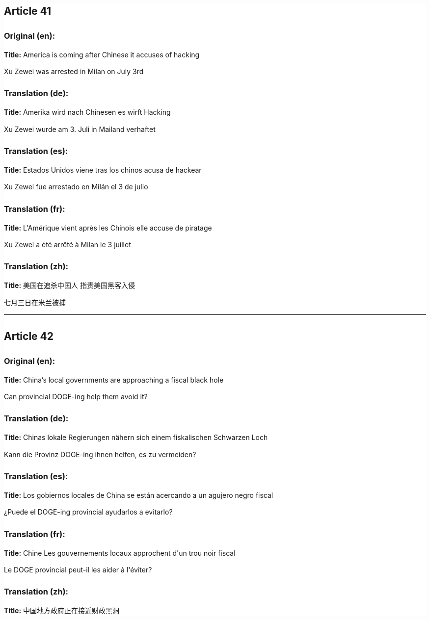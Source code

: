 
## Article 41
### Original (en):
**Title:** America is coming after Chinese it accuses of hacking

Xu Zewei was arrested in Milan on July 3rd

### Translation (de):
**Title:** Amerika wird nach Chinesen es wirft Hacking

Xu Zewei wurde am 3. Juli in Mailand verhaftet

### Translation (es):
**Title:** Estados Unidos viene tras los chinos acusa de hackear

Xu Zewei fue arrestado en Milán el 3 de julio

### Translation (fr):
**Title:** L'Amérique vient après les Chinois elle accuse de piratage

Xu Zewei a été arrêté à Milan le 3 juillet

### Translation (zh):
**Title:** 美国在追杀中国人 指责美国黑客入侵

七月三日在米兰被捕

---

## Article 42
### Original (en):
**Title:** China’s local governments are approaching a fiscal black hole

Can provincial DOGE-ing help them avoid it?

### Translation (de):
**Title:** Chinas lokale Regierungen nähern sich einem fiskalischen Schwarzen Loch

Kann die Provinz DOGE-ing ihnen helfen, es zu vermeiden?

### Translation (es):
**Title:** Los gobiernos locales de China se están acercando a un agujero negro fiscal

¿Puede el DOGE-ing provincial ayudarlos a evitarlo?

### Translation (fr):
**Title:** Chine Les gouvernements locaux approchent d'un trou noir fiscal

Le DOGE provincial peut-il les aider à l'éviter?

### Translation (zh):
**Title:** 中国地方政府正在接近财政黑洞
